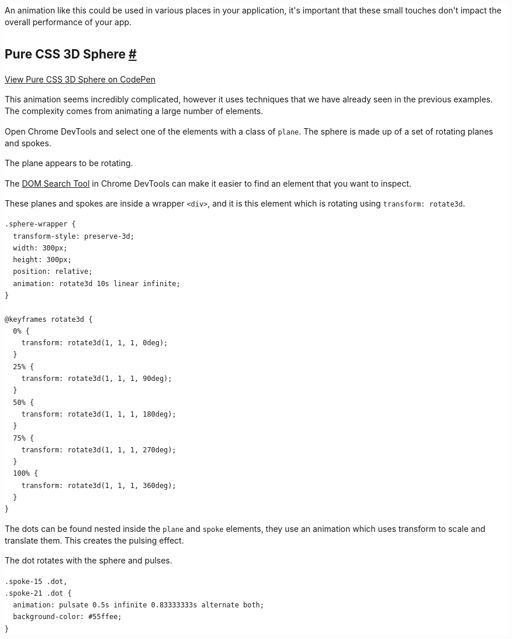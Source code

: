 An animation like this could be used in various places in your application, it's important that these small touches don't impact the overall performance of your app.

Pure CSS 3D Sphere <a href="#pure-css-3d-sphere" class="w-headline-link">#</a>
------------------------------------------------------------------------------

[View Pure CSS 3D Sphere on CodePen](https://codepen.io/iamlark/full/jYzYJg)

This animation seems incredibly complicated, however it uses techniques that we have already seen in the previous examples. The complexity comes from animating a large number of elements.

Open Chrome DevTools and select one of the elements with a class of `plane`. The sphere is made up of a set of rotating planes and spokes.

The plane appears to be rotating.

The [DOM Search Tool](https://developers.google.com/web/tools/chrome-devtools/dom#search) in Chrome DevTools can make it easier to find an element that you want to inspect.

These planes and spokes are inside a wrapper `<div>`, and it is this element which is rotating using `transform: rotate3d`.

    .sphere-wrapper {
      transform-style: preserve-3d;
      width: 300px;
      height: 300px;
      position: relative;
      animation: rotate3d 10s linear infinite;
    }

    @keyframes rotate3d {
      0% {
        transform: rotate3d(1, 1, 1, 0deg);
      }
      25% {
        transform: rotate3d(1, 1, 1, 90deg);
      }
      50% {
        transform: rotate3d(1, 1, 1, 180deg);
      }
      75% {
        transform: rotate3d(1, 1, 1, 270deg);
      }
      100% {
        transform: rotate3d(1, 1, 1, 360deg);
      }
    }

The dots can be found nested inside the `plane` and `spoke` elements, they use an animation which uses transform to scale and translate them. This creates the pulsing effect.

The dot rotates with the sphere and pulses.

    .spoke-15 .dot,
    .spoke-21 .dot {
      animation: pulsate 0.5s infinite 0.83333333s alternate both;
      background-color: #55ffee;
    }
